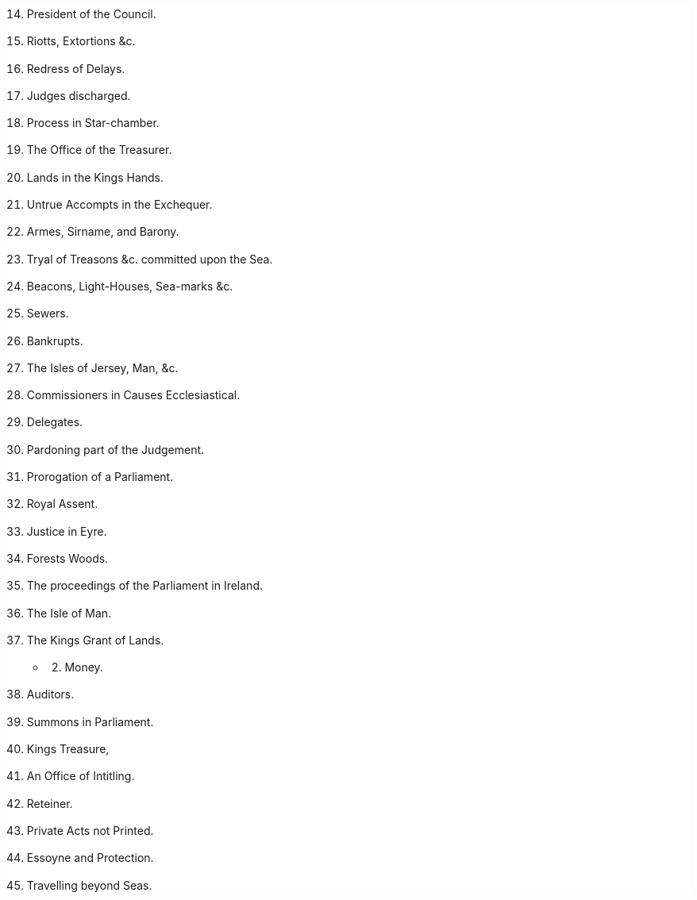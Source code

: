 14. President of the Council.

15. Riotts, Extortions &c.

16. Redress of Delays.

17. Judges discharged.

18. Process in Star-chamber.

19. The Office of the Treasurer.

20. Lands in the Kings Hands.

21. Untrue Accompts in the Exchequer.

22. Armes, Sirname, and Barony.

23. Tryal of Treasons &c. committed upon the Sea.

24. Beacons, Light-Houses, Sea-marks &c.

25. Sewers.

26. Bankrupts.

27. The Isles of Jersey, Man, &c.

28. Commissioners in Causes Ecclesiastical.

29. Delegates.

30. Pardoning part of the Judgement.

31. Prorogation of a Parliament.

32. Royal Assent.

33. Justice in Eyre.

34. Forests Woods.

35. The proceedings of the Parliament in Ireland.

36. The Isle of Man.

37. The Kings Grant of Lands.

      * 2. Money.

1. Auditors.

2. Summons in Parliament.

3. Kings Treasure,

4. An Office of Intitling.

5. Reteiner.

6. Private Acts not Printed.

7. Essoyne and Protection.

1. Travelling beyond Seas.
